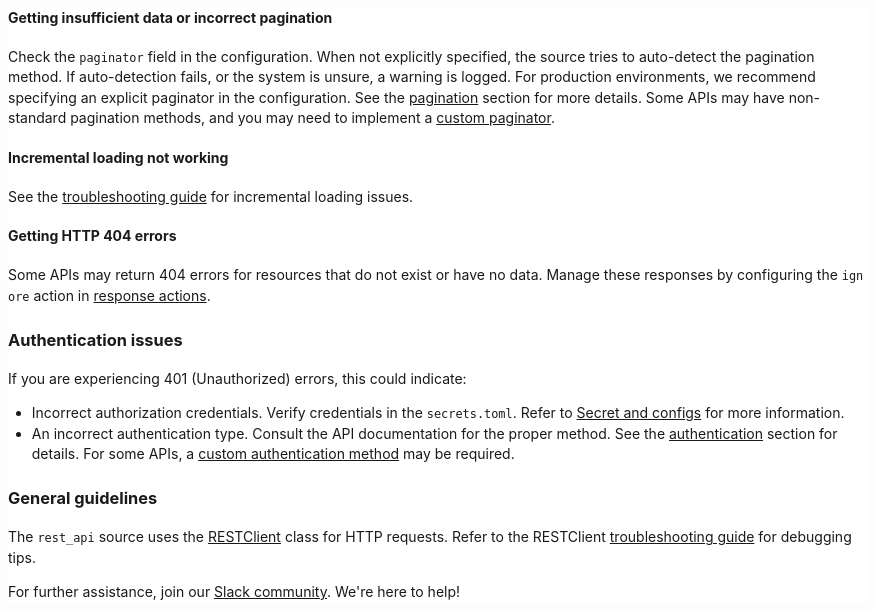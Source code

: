 #### Getting insufficient data or incorrect pagination [​](https://dlthub.com/docs/dlt-ecosystem/verified-sources/rest_api/basic\#getting-insufficient-data-or-incorrect-pagination "Direct link to Getting insufficient data or incorrect pagination")

Check the `paginator` field in the configuration. When not explicitly specified, the source tries to auto-detect the pagination method. If auto-detection fails, or the system is unsure, a warning is logged. For production environments, we recommend specifying an explicit paginator in the configuration. See the [pagination](https://dlthub.com/docs/dlt-ecosystem/verified-sources/rest_api/basic#pagination) section for more details. Some APIs may have non-standard pagination methods, and you may need to implement a [custom paginator](https://dlthub.com/docs/general-usage/http/rest-client#implementing-a-custom-paginator).

#### Incremental loading not working [​](https://dlthub.com/docs/dlt-ecosystem/verified-sources/rest_api/basic\#incremental-loading-not-working "Direct link to Incremental loading not working")

See the [troubleshooting guide](https://dlthub.com/docs/general-usage/incremental/troubleshooting) for incremental loading issues.

#### Getting HTTP 404 errors [​](https://dlthub.com/docs/dlt-ecosystem/verified-sources/rest_api/basic\#getting-http-404-errors "Direct link to Getting HTTP 404 errors")

Some APIs may return 404 errors for resources that do not exist or have no data. Manage these responses by configuring the `ignore` action in [response actions](https://dlthub.com/docs/dlt-ecosystem/verified-sources/rest_api/advanced#response-actions).

### Authentication issues [​](https://dlthub.com/docs/dlt-ecosystem/verified-sources/rest_api/basic\#authentication-issues "Direct link to Authentication issues")

If you are experiencing 401 (Unauthorized) errors, this could indicate:

- Incorrect authorization credentials. Verify credentials in the `secrets.toml`. Refer to [Secret and configs](https://dlthub.com/docs/general-usage/credentials/setup#troubleshoot-configuration-errors) for more information.
- An incorrect authentication type. Consult the API documentation for the proper method. See the [authentication](https://dlthub.com/docs/dlt-ecosystem/verified-sources/rest_api/basic#authentication) section for details. For some APIs, a [custom authentication method](https://dlthub.com/docs/general-usage/http/rest-client#implementing-custom-authentication) may be required.

### General guidelines [​](https://dlthub.com/docs/dlt-ecosystem/verified-sources/rest_api/basic\#general-guidelines "Direct link to General guidelines")

The `rest_api` source uses the [RESTClient](https://dlthub.com/docs/general-usage/http/rest-client) class for HTTP requests. Refer to the RESTClient [troubleshooting guide](https://dlthub.com/docs/general-usage/http/rest-client#troubleshooting) for debugging tips.

For further assistance, join our [Slack community](https://dlthub.com/community). We're here to help!
